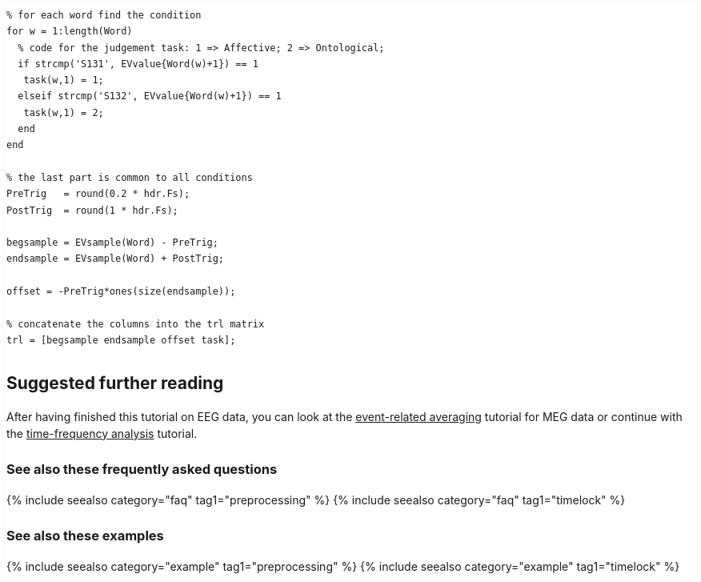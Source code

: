     % for each word find the condition
    for w = 1:length(Word)
      % code for the judgement task: 1 => Affective; 2 => Ontological;
      if strcmp('S131', EVvalue{Word(w)+1}) == 1
       task(w,1) = 1;
      elseif strcmp('S132', EVvalue{Word(w)+1}) == 1
       task(w,1) = 2;
      end
    end

    % the last part is common to all conditions
    PreTrig   = round(0.2 * hdr.Fs);
    PostTrig  = round(1 * hdr.Fs);

    begsample = EVsample(Word) - PreTrig;
    endsample = EVsample(Word) + PostTrig;

    offset = -PreTrig*ones(size(endsample));

    % concatenate the columns into the trl matrix
    trl = [begsample endsample offset task];

## Suggested further reading

After having finished this tutorial on EEG data, you can look at the [event-related averaging](/tutorial/sensor/eventrelatedaveraging) tutorial for MEG data or continue with the [time-frequency analysis](/tutorial/sensor/timefrequencyanalysis) tutorial.

### See also these frequently asked questions

{% include seealso category="faq" tag1="preprocessing" %}
{% include seealso category="faq" tag1="timelock" %}

### See also these examples

{% include seealso category="example" tag1="preprocessing" %}
{% include seealso category="example" tag1="timelock" %}
